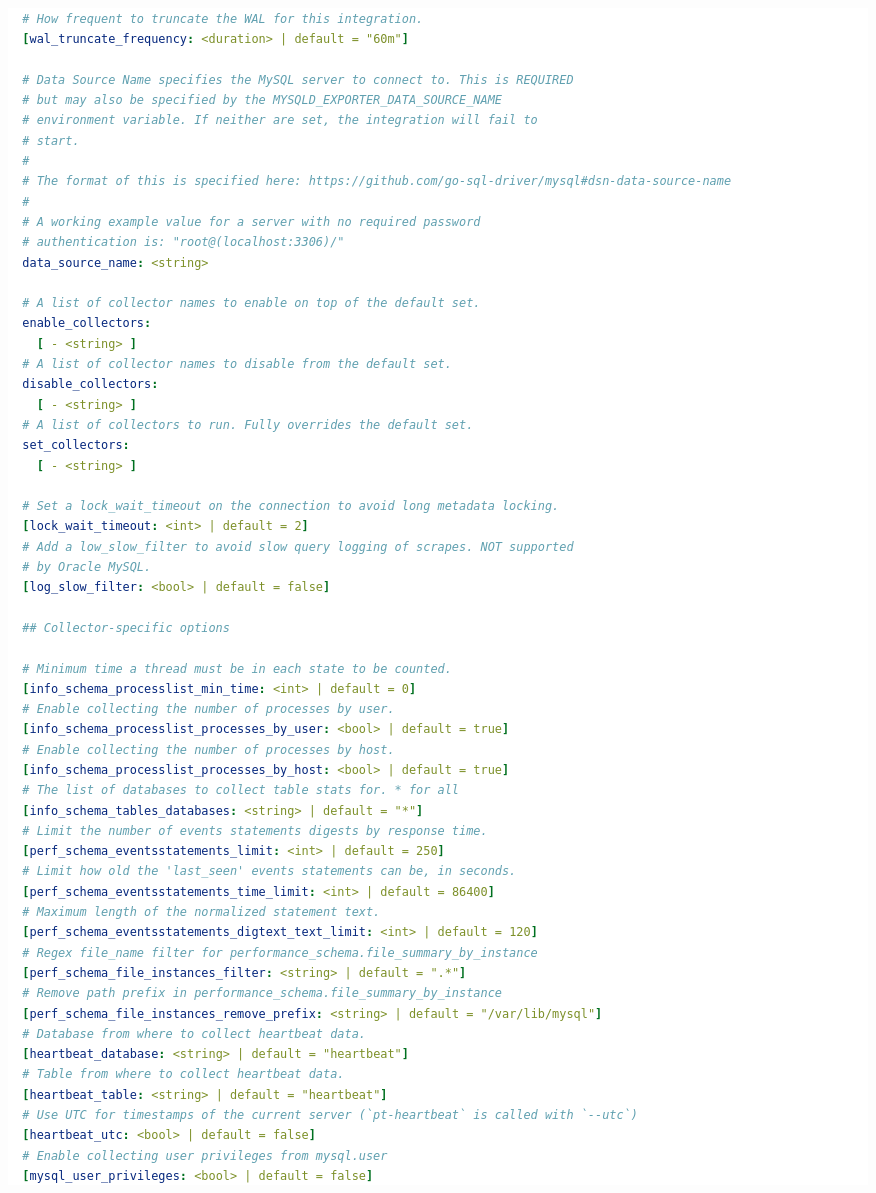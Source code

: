 ```yaml
  # How frequent to truncate the WAL for this integration.
  [wal_truncate_frequency: <duration> | default = "60m"]

  # Data Source Name specifies the MySQL server to connect to. This is REQUIRED
  # but may also be specified by the MYSQLD_EXPORTER_DATA_SOURCE_NAME
  # environment variable. If neither are set, the integration will fail to
  # start.
  #
  # The format of this is specified here: https://github.com/go-sql-driver/mysql#dsn-data-source-name
  #
  # A working example value for a server with no required password
  # authentication is: "root@(localhost:3306)/"
  data_source_name: <string>

  # A list of collector names to enable on top of the default set.
  enable_collectors:
    [ - <string> ]
  # A list of collector names to disable from the default set.
  disable_collectors:
    [ - <string> ]
  # A list of collectors to run. Fully overrides the default set.
  set_collectors:
    [ - <string> ]

  # Set a lock_wait_timeout on the connection to avoid long metadata locking.
  [lock_wait_timeout: <int> | default = 2]
  # Add a low_slow_filter to avoid slow query logging of scrapes. NOT supported
  # by Oracle MySQL.
  [log_slow_filter: <bool> | default = false]

  ## Collector-specific options

  # Minimum time a thread must be in each state to be counted.
  [info_schema_processlist_min_time: <int> | default = 0]
  # Enable collecting the number of processes by user.
  [info_schema_processlist_processes_by_user: <bool> | default = true]
  # Enable collecting the number of processes by host.
  [info_schema_processlist_processes_by_host: <bool> | default = true]
  # The list of databases to collect table stats for. * for all
  [info_schema_tables_databases: <string> | default = "*"]
  # Limit the number of events statements digests by response time.
  [perf_schema_eventsstatements_limit: <int> | default = 250]
  # Limit how old the 'last_seen' events statements can be, in seconds.
  [perf_schema_eventsstatements_time_limit: <int> | default = 86400]
  # Maximum length of the normalized statement text.
  [perf_schema_eventsstatements_digtext_text_limit: <int> | default = 120]
  # Regex file_name filter for performance_schema.file_summary_by_instance
  [perf_schema_file_instances_filter: <string> | default = ".*"]
  # Remove path prefix in performance_schema.file_summary_by_instance
  [perf_schema_file_instances_remove_prefix: <string> | default = "/var/lib/mysql"]
  # Database from where to collect heartbeat data.
  [heartbeat_database: <string> | default = "heartbeat"]
  # Table from where to collect heartbeat data.
  [heartbeat_table: <string> | default = "heartbeat"]
  # Use UTC for timestamps of the current server (`pt-heartbeat` is called with `--utc`)
  [heartbeat_utc: <bool> | default = false]
  # Enable collecting user privileges from mysql.user
  [mysql_user_privileges: <bool> | default = false]
```
